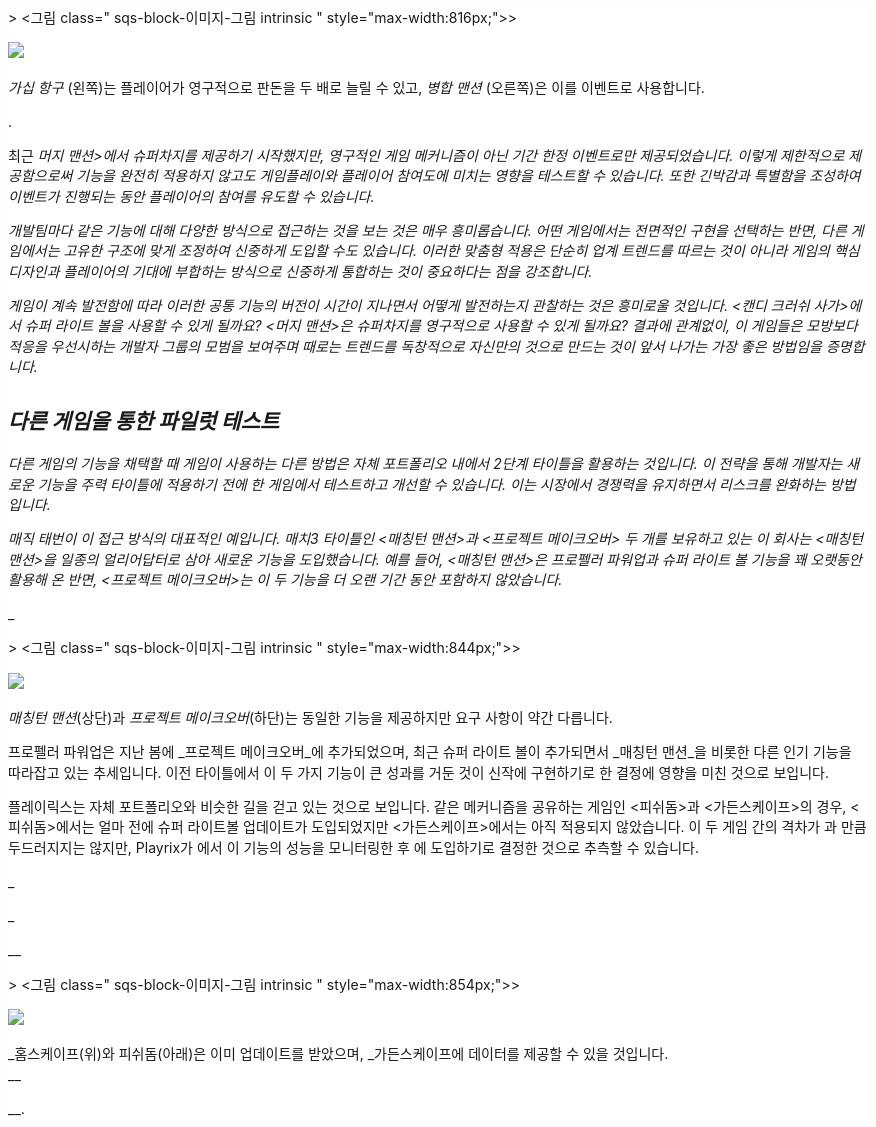 \> <그림 class=" sqs-block-이미지-그림 intrinsic " style="max-width:816px;">>

![](https://images.squarespace-cdn.com/content/v1/58af450eb3db2b0582612f1d/2ff5b59f-cfc5-441e-a4b1-c8107e79d405/3.png)

_가십 항구_ (왼쪽)는 플레이어가 영구적으로 판돈을 두 배로 늘릴 수 있고, _병합 맨션_ (오른쪽)은 이를 이벤트로 사용합니다.

.

최근 _머지 맨션>에서 슈퍼차지를 제공하기 시작했지만, 영구적인 게임 메커니즘이 아닌 기간 한정 이벤트로만 제공되었습니다. 이렇게 제한적으로 제공함으로써 기능을 완전히 적용하지 않고도 게임플레이와 플레이어 참여도에 미치는 영향을 테스트할 수 있습니다. 또한 긴박감과 특별함을 조성하여 이벤트가 진행되는 동안 플레이어의 참여를 유도할 수 있습니다._

_개발팀마다 같은 기능에 대해 다양한 방식으로 접근하는 것을 보는 것은 매우 흥미롭습니다. 어떤 게임에서는 전면적인 구현을 선택하는 반면, 다른 게임에서는 고유한 구조에 맞게 조정하여 신중하게 도입할 수도 있습니다. 이러한 맞춤형 적용은 단순히 업계 트렌드를 따르는 것이 아니라 게임의 핵심 디자인과 플레이어의 기대에 부합하는 방식으로 신중하게 통합하는 것이 중요하다는 점을 강조합니다._

_게임이 계속 발전함에 따라 이러한 공통 기능의 버전이 시간이 지나면서 어떻게 발전하는지 관찰하는 것은 흥미로울 것입니다. <캔디 크러쉬 사가>에서 슈퍼 라이트 볼을 사용할 수 있게 될까요? <머지 맨션>은 슈퍼차지를 영구적으로 사용할 수 있게 될까요? 결과에 관계없이, 이 게임들은 모방보다 적응을 우선시하는 개발자 그룹의 모범을 보여주며 때로는 트렌드를 독창적으로 자신만의 것으로 만드는 것이 앞서 나가는 가장 좋은 방법임을 증명합니다._

## _**다른 게임을 통한 파일럿 테스트**_

_다른 게임의 기능을 채택할 때 게임이 사용하는 다른 방법은 자체 포트폴리오 내에서 2단계 타이틀을 활용하는 것입니다. 이 전략을 통해 개발자는 새로운 기능을 주력 타이틀에 적용하기 전에 한 게임에서 테스트하고 개선할 수 있습니다. 이는 시장에서 경쟁력을 유지하면서 리스크를 완화하는 방법입니다._

_매직 태번이 이 접근 방식의 대표적인 예입니다. 매치3 타이틀인 <매칭턴 맨션>과 <프로젝트 메이크오버> 두 개를 보유하고 있는 이 회사는 <매칭턴 맨션>을 일종의 얼리어답터로 삼아 새로운 기능을 도입했습니다. 예를 들어, <매칭턴 맨션>은 프로펠러 파워업과 슈퍼 라이트 볼 기능을 꽤 오랫동안 활용해 온 반면, <프로젝트 메이크오버>는 이 두 기능을 더 오랜 기간 동안 포함하지 않았습니다._

_

\> <그림 class=" sqs-block-이미지-그림 intrinsic " style="max-width:844px;">>

![](https://images.squarespace-cdn.com/content/v1/58af450eb3db2b0582612f1d/ecb51c87-7fab-479a-9185-27f5580974c1/4.png)

_매칭턴 맨션_(상단)과 _프로젝트 메이크오버_(하단)는 동일한 기능을 제공하지만 요구 사항이 약간 다릅니다.

프로펠러 파워업은 지난 봄에 _프로젝트 메이크오버_에 추가되었으며, 최근 슈퍼 라이트 볼이 추가되면서 _매칭턴 맨션_을 비롯한 다른 인기 기능을 따라잡고 있는 추세입니다. 이전 타이틀에서 이 두 가지 기능이 큰 성과를 거둔 것이 신작에 구현하기로 한 결정에 영향을 미친 것으로 보입니다.

플레이릭스는 자체 포트폴리오와 비슷한 길을 걷고 있는 것으로 보입니다. 같은 메커니즘을 공유하는 게임인 <피쉬돔>과 <가든스케이프>의 경우, <피쉬돔>에서는 얼마 전에 슈퍼 라이트볼 업데이트가 도입되었지만 <가든스케이프>에서는 아직 적용되지 않았습니다. 이 두 게임 간의 격차가 과 만큼 두드러지지는 않지만, Playrix가 에서 이 기능의 성능을 모니터링한 후 에 도입하기로 결정한 것으로 추측할 수 있습니다.



_

_

__

\> <그림 class=" sqs-block-이미지-그림 intrinsic " style="max-width:854px;">>

![](https://images.squarespace-cdn.com/content/v1/58af450eb3db2b0582612f1d/a113b50a-7515-4f38-a32c-965423e34590/5.png)

_홈스케이프(위)와 피쉬돔(아래)은 이미 업데이트를 받았으며, _가든스케이프에 데이터를 제공할 수 있을 것입니다.  
__

__.
